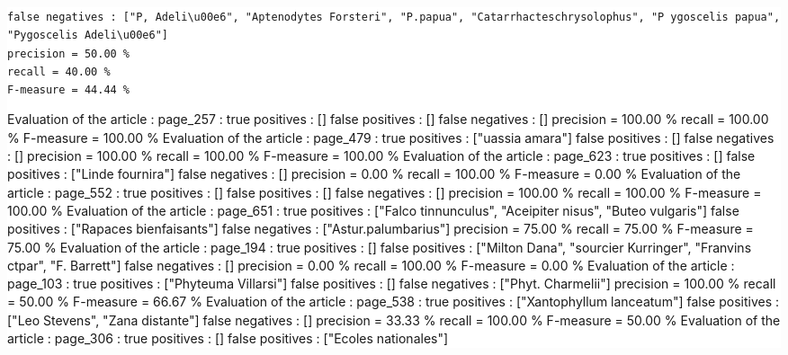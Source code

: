 	false negatives : ["P, Adeli\u00e6", "Aptenodytes Forsteri", "P.papua", "Catarrhacteschrysolophus", "P ygoscelis papua", "Pygoscelis Adeli\u00e6"] 
	precision = 50.00 %
	recall = 40.00 %
	F-measure = 44.44 %
Evaluation of the article : page_257 :
	true positives : [] 
	false positives : [] 
	false negatives : [] 
	precision = 100.00 %
	recall = 100.00 %
	F-measure = 100.00 %
Evaluation of the article : page_479 :
	true positives : ["uassia amara"] 
	false positives : [] 
	false negatives : [] 
	precision = 100.00 %
	recall = 100.00 %
	F-measure = 100.00 %
Evaluation of the article : page_623 :
	true positives : [] 
	false positives : ["Linde fournira"] 
	false negatives : [] 
	precision = 0.00 %
	recall = 100.00 %
	F-measure = 0.00 %
Evaluation of the article : page_552 :
	true positives : [] 
	false positives : [] 
	false negatives : [] 
	precision = 100.00 %
	recall = 100.00 %
	F-measure = 100.00 %
Evaluation of the article : page_651 :
	true positives : ["Falco tinnunculus", "Aceipiter nisus", "Buteo vulgaris"] 
	false positives : ["Rapaces bienfaisants"] 
	false negatives : ["Astur.palumbarius"] 
	precision = 75.00 %
	recall = 75.00 %
	F-measure = 75.00 %
Evaluation of the article : page_194 :
	true positives : [] 
	false positives : ["Milton Dana", "sourcier Kurringer", "Franvins ctpar", "F. Barrett"] 
	false negatives : [] 
	precision = 0.00 %
	recall = 100.00 %
	F-measure = 0.00 %
Evaluation of the article : page_103 :
	true positives : ["Phyteuma Villarsi"] 
	false positives : [] 
	false negatives : ["Phyt. Charmelii"] 
	precision = 100.00 %
	recall = 50.00 %
	F-measure = 66.67 %
Evaluation of the article : page_538 :
	true positives : ["Xantophyllum lanceatum"] 
	false positives : ["Leo Stevens", "Zana distante"] 
	false negatives : [] 
	precision = 33.33 %
	recall = 100.00 %
	F-measure = 50.00 %
Evaluation of the article : page_306 :
	true positives : [] 
	false positives : ["Ecoles nationales"] 